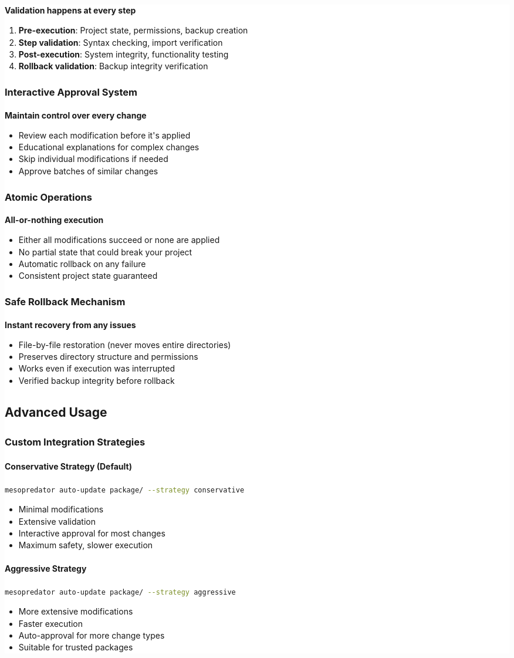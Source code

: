 **Validation happens at every step**

1. **Pre-execution**: Project state, permissions, backup creation
2. **Step validation**: Syntax checking, import verification
3. **Post-execution**: System integrity, functionality testing
4. **Rollback validation**: Backup integrity verification

### Interactive Approval System

**Maintain control over every change**

- Review each modification before it's applied
- Educational explanations for complex changes
- Skip individual modifications if needed
- Approve batches of similar changes

### Atomic Operations

**All-or-nothing execution**

- Either all modifications succeed or none are applied
- No partial state that could break your project
- Automatic rollback on any failure
- Consistent project state guaranteed

### Safe Rollback Mechanism

**Instant recovery from any issues**

- File-by-file restoration (never moves entire directories)
- Preserves directory structure and permissions
- Works even if execution was interrupted
- Verified backup integrity before rollback

## Advanced Usage

### Custom Integration Strategies

#### Conservative Strategy (Default)
```bash
mesopredator auto-update package/ --strategy conservative
```
- Minimal modifications
- Extensive validation
- Interactive approval for most changes
- Maximum safety, slower execution

#### Aggressive Strategy
```bash
mesopredator auto-update package/ --strategy aggressive
```
- More extensive modifications
- Faster execution
- Auto-approval for more change types
- Suitable for trusted packages
